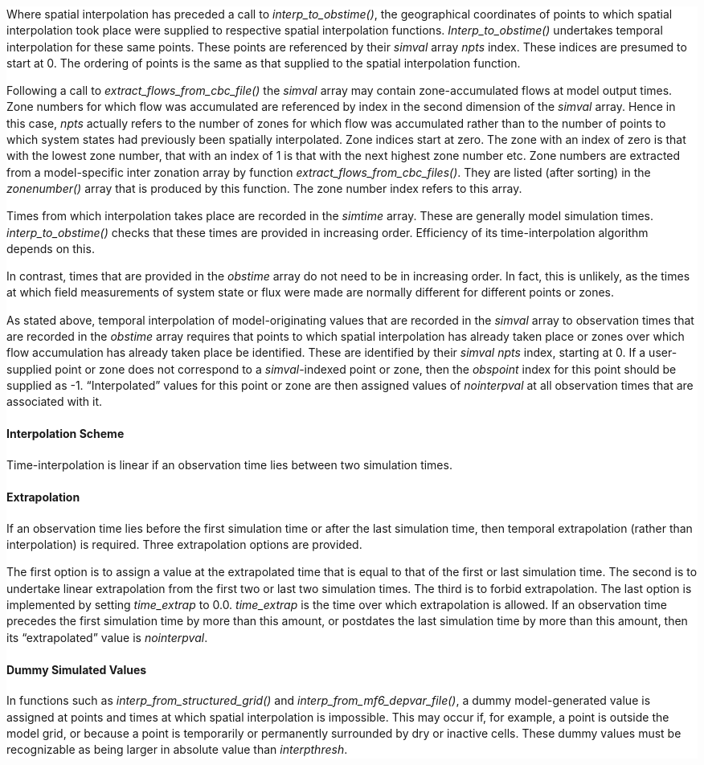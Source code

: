 Where spatial interpolation has preceded a call to *interp_to_obstime()*, the geographical coordinates of points to which spatial interpolation took place were supplied to respective spatial interpolation functions. *Interp_to_obstime()* undertakes temporal interpolation for these same points. These points are referenced by their *simval* array *npts* index. These indices are presumed to start at 0. The ordering of points is the same as that supplied to the spatial interpolation function.

Following a call to *extract_flows_from_cbc_file()* the *simval* array may contain zone-accumulated flows at model output times. Zone numbers for which flow was accumulated are referenced by index in the second dimension of the *simval* array. Hence in this case, *npts* actually refers to the number of zones for which flow was accumulated rather than to the number of points to which system states had previously been spatially interpolated. Zone indices start at zero. The zone with an index of zero is that with the lowest zone number, that with an index of 1 is that with the next highest zone number etc. Zone numbers are extracted from a model-specific inter zonation array by function *extract_flows_from_cbc_files()*. They are listed (after sorting) in the *zonenumber()* array that is produced by this function. The zone number index refers to this array.

Times from which interpolation takes place are recorded in the *simtime* array. These are generally model simulation times. *interp_to_obstime()* checks that these times are provided in increasing order. Efficiency of its time-interpolation algorithm depends on this.

In contrast, times that are provided in the *obstime* array do not need to be in increasing order. In fact, this is unlikely, as the times at which field measurements of system state or flux were made are normally different for different points or zones.

As stated above, temporal interpolation of model-originating values that are recorded in the *simval* array to observation times that are recorded in the *obstime* array requires that points to which spatial interpolation has already taken place or zones over which flow accumulation has already taken place be identified. These are identified by their *simval* *npts* index, starting at 0. If a user-supplied point or zone does not correspond to a *simval*-indexed point or zone, then the *obspoint* index for this point should be supplied as -1. “Interpolated” values for this point or zone are then assigned values of *nointerpval* at all observation times that are associated with it.

#### Interpolation Scheme

Time-interpolation is linear if an observation time lies between two simulation times.

#### Extrapolation

If an observation time lies before the first simulation time or after the last simulation time, then temporal extrapolation (rather than interpolation) is required. Three extrapolation options are provided.

The first option is to assign a value at the extrapolated time that is equal to that of the first or last simulation time. The second is to undertake linear extrapolation from the first two or last two simulation times. The third is to forbid extrapolation. The last option is implemented by setting *time_extrap* to 0.0. *time_extrap* is the time over which extrapolation is allowed. If an observation time precedes the first simulation time by more than this amount, or postdates the last simulation time by more than this amount, then its “extrapolated” value is *nointerpval*.

#### Dummy Simulated Values

In functions such as *interp_from_structured_grid()* and *interp_from_mf6_depvar_file()*, a dummy model-generated value is assigned at points and times at which spatial interpolation is impossible. This may occur if, for example, a point is outside the model grid, or because a point is temporarily or permanently surrounded by dry or inactive cells. These dummy values must be recognizable as being larger in absolute value than *interpthresh*.
